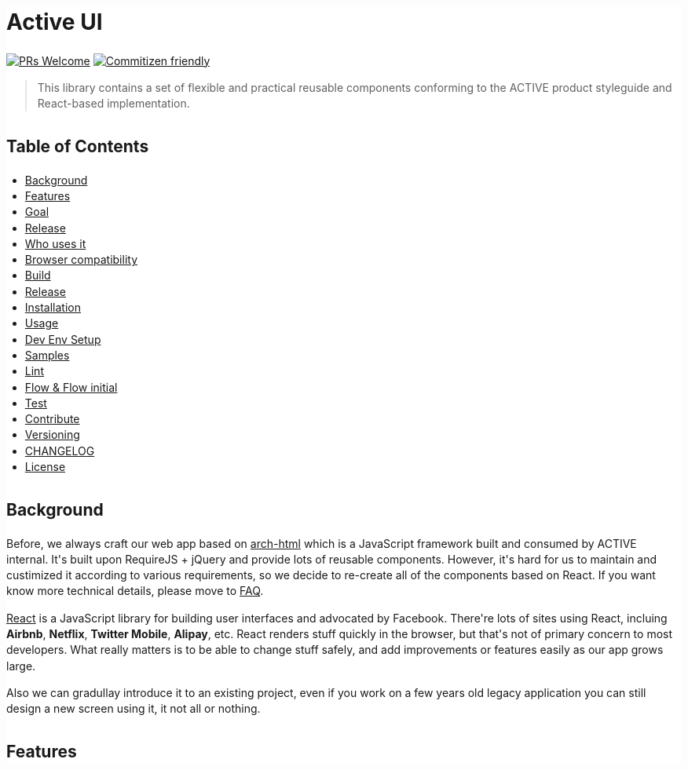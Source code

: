 # Active UI

[![PRs Welcome](https://img.shields.io/badge/prs-welcome-brightgreen.svg?style=flat-square)](http://makeapullrequest.com)
[![Commitizen friendly](https://img.shields.io/badge/commitizen-friendly-brightgreen.svg)](http://commitizen.github.io/cz-cli/)

> This library contains a set of flexible and practical reusable components conforming to the ACTIVE product styleguide and React-based implementation.

## Table of Contents

- [Background](#background)
- [Features](#features)
- [Goal](#goal)
- [Release](#release)
- [Who uses it](#who-uses-it)
- [Browser compatibility](#browser-compatibility)
- [Build](#build)
- [Release](#release)
- [Installation](#installation)
- [Usage](#usage)
- [Dev Env Setup](#dev-env-setup)
- [Samples](#samples)
- [Lint](#lint)
- [Flow & Flow initial](#flow-&-flow-initial)
- [Test](#test)
- [Contribute](#contribute)
- [Versioning](#versioning)
- [CHANGELOG](#CHANGELOG)
- [License](#license)

## Background

Before, we always craft our web app based on [arch-html](https://gitlab.dev.activenetwork.com/EnterpriseArchitecture/html) which is a JavaScript framework built and consumed by ACTIVE internal.
It's built upon RequireJS + jQuery and provide lots of reusable components. However, it's hard for us to maintain and custimized it according to various requirements, so we decide to
re-create all of the components based on React. If you want know more technical details, please move to [FAQ](http://fee/guides/faq).

[React](https://facebook.github.io/react/) is a JavaScript library for building user interfaces and advocated by Facebook. There're lots of sites using React, incluing **Airbnb**, **Netflix**, **Twitter Mobile**, **Alipay**, etc. React renders stuff quickly in the browser, but that's not of primary concern to most developers. What really matters is to be able to change stuff safely, and add improvements or features easily as our app grows large.

Also we can gradullay introduce it to an existing project, even if you work on a few years old legacy application you can still design a new screen using it, it not all or nothing.

## Features
